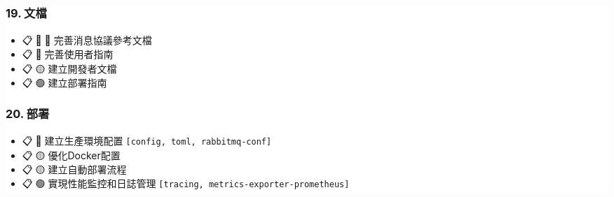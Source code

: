 ### 19. 文檔
- 📋 🔴 🚀 完善消息協議參考文檔
- 📋 🔴 完善使用者指南
- 📋 🟡 建立開發者文檔
- 📋 🟢 建立部署指南

### 20. 部署
- 📋 🔴 建立生產環境配置 `[config, toml, rabbitmq-conf]`
- 📋 🟡 優化Docker配置
- 📋 🟡 建立自動部署流程
- 📋 🟢 實現性能監控和日誌管理 `[tracing, metrics-exporter-prometheus]`